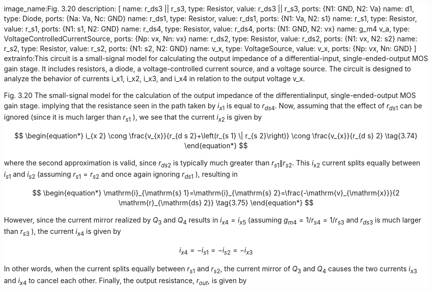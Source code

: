 image_name:Fig. 3.20
description:
[
name: r_ds3 || r_s3, type: Resistor, value: r_ds3 || r_s3, ports: {N1: GND, N2: Va}
name: d1, type: Diode, ports: {Na: Va, Nc: GND}
name: r_ds1, type: Resistor, value: r_ds1, ports: {N1: Va, N2: s1}
name: r_s1, type: Resistor, value: r_s1, ports: {N1: s1, N2: GND}
name: r_ds4, type: Resistor, value: r_ds4, ports: {N1: GND, N2: vx}
name: g_m4 v_a, type: VoltageControlledCurrentSource, ports: {Np: vx, Nn: vx}
name: r_ds2, type: Resistor, value: r_ds2, ports: {N1: vx, N2: s2}
name: r_s2, type: Resistor, value: r_s2, ports: {N1: s2, N2: GND}
name: v_x, type: VoltageSource, value: v_x, ports: {Np: vx, Nn: GND}
]
extrainfo:This circuit is a small-signal model for calculating the output impedance of a differential-input, single-ended-output MOS gain stage. It includes resistors, a diode, a voltage-controlled current source, and a voltage source. The circuit is designed to analyze the behavior of currents i_x1, i_x2, i_x3, and i_x4 in relation to the output voltage v_x.

Fig. 3.20 The small-signal model for the calculation of the output impedance of the differentialinput, single-ended-output MOS gain stage.
implying that the resistance seen in the path taken by $i_{x 1}$ is equal to $r_{d s 4}$. Now, assuming that the effect of $r_{d s 1}$ can be ignored (since it is much larger than $r_{s 1}$ ), we see that the current $i_{x 2}$ is given by

$$
\begin{equation*}
i_{x 2} \cong \frac{v_{x}}{r_{d s 2}+\left(r_{s 1} \| r_{s 2}\right)} \cong \frac{v_{x}}{r_{d s} 2} \tag{3.74}
\end{equation*}
$$

where the second approximation is valid, since $r_{d s 2}$ is typically much greater than $r_{s 1} \| r_{s 2}$. This $i_{\mathrm{x} 2}$ current splits equally between $i_{s 1}$ and $i_{s 2}$ (assuming $r_{s 1}=r_{s 2}$ and once again ignoring $r_{d s 1}$ ), resulting in

$$
\begin{equation*}
\mathrm{i}_{\mathrm{s} 1}=\mathrm{i}_{\mathrm{s} 2}=\frac{-\mathrm{v}_{\mathrm{x}}}{2 \mathrm{r}_{\mathrm{ds} 2}} \tag{3.75}
\end{equation*}
$$

However, since the current mirror realized by $Q_{3}$ and $Q_{4}$ results in $i_{x 4}=i_{x 5}$ (assuming $g_{m 4}=1 / r_{s 4}=1 / r_{s 3}$ and $r_{d s 3}$ is much larger than $r_{s 3}$ ), the current $i_{x 4}$ is given by

$$
\begin{equation*}
i_{x 4}=-i_{s 1}=-i_{s 2}=-i_{x 3} \tag{3.76}
\end{equation*}
$$

In other words, when the current splits equally between $r_{s 1}$ and $r_{s 2}$, the current mirror of $Q_{3}$ and $Q_{4}$ causes the two currents $i_{x 3}$ and $i_{x 4}$ to cancel each other. Finally, the output resistance, $r_{o u t}$, is given by
